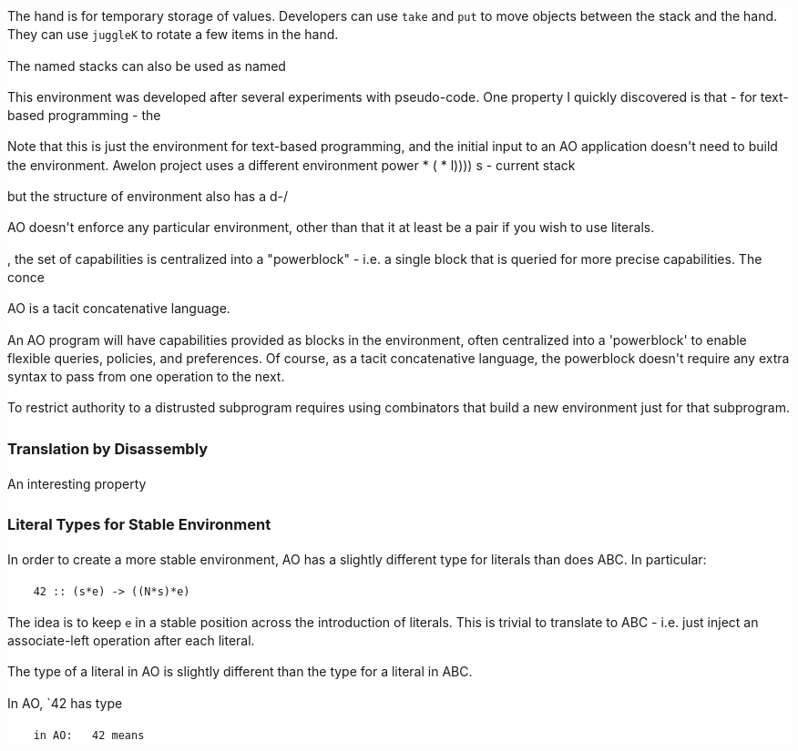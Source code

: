 

The hand is for temporary storage of values. Developers can use `take` and `put` to move objects between the stack and the hand. They can use `juggleK` to rotate a few items in the hand.



The named stacks can also be used as named

This environment was developed after several experiments with pseudo-code. One property I quickly discovered is that - for text-based programming - the 

Note that this is just the environment for text-based programming, and the initial input to an AO application doesn't need to build the environment. Awelon project uses a different environment
power * ( * l))))
        s - current stack

 but the structure of environment also has a d-/

AO doesn't enforce any particular environment, other than that it at least be a pair if you wish to use literals. 

, the set of capabilities is centralized into a "powerblock" - i.e. a single block that is queried for more precise capabilities. The conce


AO is a tacit concatenative language. 

An AO program will have capabilities provided as blocks in the environment, often centralized into a 'powerblock' to enable flexible queries, policies, and preferences. Of course, as a tacit concatenative language, the powerblock doesn't require any extra syntax to pass from one operation to the next. 

To restrict authority to a distrusted subprogram requires using combinators that build a new environment just for that subprogram. 




### Translation by Disassembly 

An interesting property 



### Literal Types for Stable Environment

In order to create a more stable environment, AO has a slightly different type for literals than does ABC. In particular:

        42 :: (s*e) -> ((N*s)*e)

The idea is to keep `e` in a stable position across the introduction of literals. This is trivial to translate to ABC - i.e. just inject an associate-left operation after each literal.



The type of a literal in AO is slightly different than the type for a literal in ABC. 


In AO, `42 has type

        in AO:   42 means
